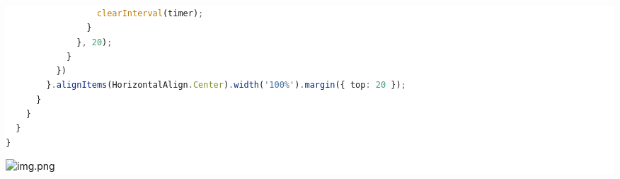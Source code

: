 ```ts
                  clearInterval(timer);
                }
              }, 20);
            }
          })
        }.alignItems(HorizontalAlign.Center).width('100%').margin({ top: 20 });
      }
    }
  }
}
```


![img.png](./figures/img.png)